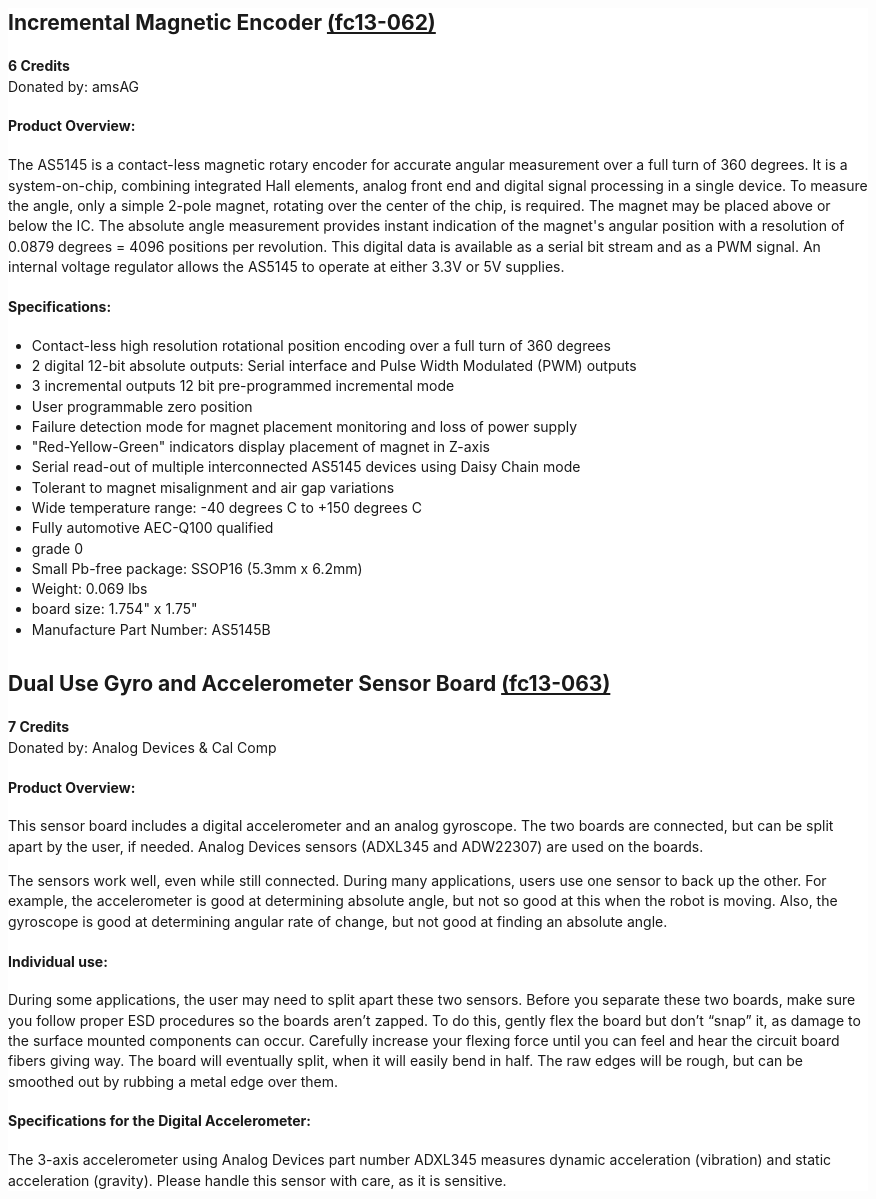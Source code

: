 ## Incremental Magnetic Encoder [(fc13-062)](https://web.archive.org/web/20130122081900/http://www.andymark.com:80/FIRST-Choice-p/fc13-062.htm "https://web.archive.org/web/20130122081900/http://www.andymark.com:80/FIRST-Choice-p/fc13-062.htm")
__6 Credits__  
Donated by: amsAG
#### Product Overview:
The AS5145 is a contact-less magnetic rotary encoder for accurate angular measurement over a full turn of 360 degrees. It is a system-on-chip, combining integrated Hall elements, analog front end and digital signal processing in a single device. To measure the angle, only a simple 2-pole magnet, rotating over the center of the chip, is required. The magnet may be placed above or below the IC. The absolute angle measurement provides instant indication of the magnet's angular position with a resolution of 0.0879 degrees = 4096 positions per revolution. This digital data is available as a serial bit stream and as a PWM signal. An internal voltage regulator allows the AS5145 to operate at either 3.3V or 5V supplies.
#### Specifications:
- Contact-less high resolution rotational position encoding over a full turn of 360 degrees
- 2 digital 12-bit absolute outputs: Serial interface and Pulse Width Modulated (PWM) outputs
- 3 incremental outputs 12 bit pre-programmed incremental mode
- User programmable zero position
- Failure detection mode for magnet placement monitoring and loss of power supply
- "Red-Yellow-Green" indicators display placement of magnet in Z-axis
- Serial read-out of multiple interconnected AS5145 devices using Daisy Chain mode
- Tolerant to magnet misalignment and air gap variations
- Wide temperature range: -40 degrees C to +150 degrees C
- Fully automotive AEC-Q100 qualified
- grade 0
- Small Pb-free package: SSOP16 (5.3mm x 6.2mm)
- Weight: 0.069 lbs
- board size: 1.754" x 1.75"
- Manufacture Part Number: AS5145B
  
## Dual Use Gyro and Accelerometer Sensor Board [(fc13-063)](https://web.archive.org/web/20130122081905/http://www.andymark.com:80/FIRST-Choice-p/fc13-063.htm "https://web.archive.org/web/20130122081905/http://www.andymark.com:80/FIRST-Choice-p/fc13-063.htm")
__7 Credits__  
Donated by: Analog Devices & Cal Comp
#### Product Overview:
This sensor board includes a digital accelerometer and an analog gyroscope. The two boards are connected, but can be split apart by the user, if needed. Analog Devices sensors (ADXL345 and ADW22307) are used on the boards.

The sensors work well, even while still connected. During many applications, users use one sensor to back up the other. For example, the accelerometer is good at determining absolute angle, but not so good at this when the robot is
moving. Also, the gyroscope is good at determining angular rate of change, but not good at finding an absolute angle.
#### Individual use:
During some applications, the user may need to split apart these two sensors. Before you separate these two boards, make sure you follow proper ESD procedures so the boards aren’t zapped. To do this, gently flex the board but don’t “snap” it, as damage to the surface mounted components can occur. Carefully increase your flexing force until you can feel and hear the circuit board fibers giving way. The board will eventually split, when it will easily bend in half. The raw edges will be rough, but can be smoothed out by rubbing a metal edge over them.
#### Specifications for the Digital Accelerometer:
The 3-axis accelerometer using Analog Devices part number ADXL345 measures dynamic acceleration (vibration) and static acceleration (gravity). Please handle this sensor with care, as it is sensitive.
